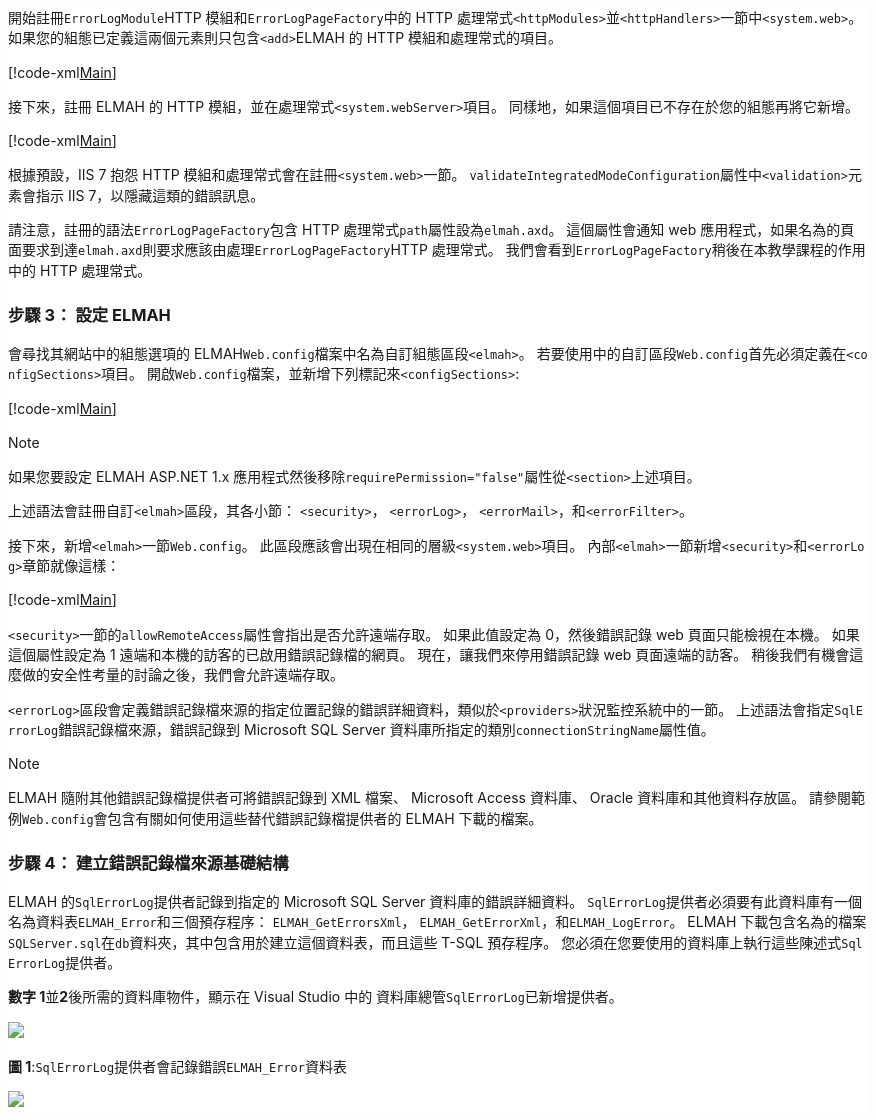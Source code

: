 開始註冊`ErrorLogModule`HTTP 模組和`ErrorLogPageFactory`中的 HTTP 處理常式`<httpModules>`並`<httpHandlers>`一節中`<system.web>`。 如果您的組態已定義這兩個元素則只包含`<add>`ELMAH 的 HTTP 模組和處理常式的項目。

[!code-xml[Main](logging-error-details-with-elmah-vb/samples/sample1.xml)]

接下來，註冊 ELMAH 的 HTTP 模組，並在處理常式`<system.webServer>`項目。 同樣地，如果這個項目已不存在於您的組態再將它新增。

[!code-xml[Main](logging-error-details-with-elmah-vb/samples/sample2.xml)]

根據預設，IIS 7 抱怨 HTTP 模組和處理常式會在註冊`<system.web>`一節。 `validateIntegratedModeConfiguration`屬性中`<validation>`元素會指示 IIS 7，以隱藏這類的錯誤訊息。

請注意，註冊的語法`ErrorLogPageFactory`包含 HTTP 處理常式`path`屬性設為`elmah.axd`。 這個屬性會通知 web 應用程式，如果名為的頁面要求到達`elmah.axd`則要求應該由處理`ErrorLogPageFactory`HTTP 處理常式。 我們會看到`ErrorLogPageFactory`稍後在本教學課程的作用中的 HTTP 處理常式。

### <a name="step-3-configuring-elmah"></a>步驟 3： 設定 ELMAH

會尋找其網站中的組態選項的 ELMAH`Web.config`檔案中名為自訂組態區段`<elmah>`。 若要使用中的自訂區段`Web.config`首先必須定義在`<configSections>`項目。 開啟`Web.config`檔案，並新增下列標記來`<configSections>`:

[!code-xml[Main](logging-error-details-with-elmah-vb/samples/sample3.xml)]

> [!NOTE]
> 如果您要設定 ELMAH ASP.NET 1.x 應用程式然後移除`requirePermission="false"`屬性從`<section>`上述項目。


上述語法會註冊自訂`<elmah>`區段，其各小節： `<security>`， `<errorLog>`， `<errorMail>`，和`<errorFilter>`。

接下來，新增`<elmah>`一節`Web.config`。 此區段應該會出現在相同的層級`<system.web>`項目。 內部`<elmah>`一節新增`<security>`和`<errorLog>`章節就像這樣：

[!code-xml[Main](logging-error-details-with-elmah-vb/samples/sample4.xml)]

`<security>`一節的`allowRemoteAccess`屬性會指出是否允許遠端存取。 如果此值設定為 0，然後錯誤記錄 web 頁面只能檢視在本機。 如果這個屬性設定為 1 遠端和本機的訪客的已啟用錯誤記錄檔的網頁。 現在，讓我們來停用錯誤記錄 web 頁面遠端的訪客。 稍後我們有機會這麼做的安全性考量的討論之後，我們會允許遠端存取。

`<errorLog>`區段會定義錯誤記錄檔來源的指定位置記錄的錯誤詳細資料，類似於`<providers>`狀況監控系統中的一節。 上述語法會指定`SqlErrorLog`錯誤記錄檔來源，錯誤記錄到 Microsoft SQL Server 資料庫所指定的類別`connectionStringName`屬性值。

> [!NOTE]
> ELMAH 隨附其他錯誤記錄檔提供者可將錯誤記錄到 XML 檔案、 Microsoft Access 資料庫、 Oracle 資料庫和其他資料存放區。 請參閱範例`Web.config`會包含有關如何使用這些替代錯誤記錄檔提供者的 ELMAH 下載的檔案。


### <a name="step-4-creating-the-error-log-source-infrastructure"></a>步驟 4： 建立錯誤記錄檔來源基礎結構

ELMAH 的`SqlErrorLog`提供者記錄到指定的 Microsoft SQL Server 資料庫的錯誤詳細資料。 `SqlErrorLog`提供者必須要有此資料庫有一個名為資料表`ELMAH_Error`和三個預存程序： `ELMAH_GetErrorsXml`， `ELMAH_GetErrorXml`，和`ELMAH_LogError`。 ELMAH 下載包含名為的檔案`SQLServer.sql`在`db`資料夾，其中包含用於建立這個資料表，而且這些 T-SQL 預存程序。 您必須在您要使用的資料庫上執行這些陳述式`SqlErrorLog`提供者。

**數字 1**並**2**後所需的資料庫物件，顯示在 Visual Studio 中的 資料庫總管`SqlErrorLog`已新增提供者。

[![](logging-error-details-with-elmah-vb/_static/image2.png)](logging-error-details-with-elmah-vb/_static/image1.png)

**圖 1**:`SqlErrorLog`提供者會記錄錯誤`ELMAH_Error`資料表

[![](logging-error-details-with-elmah-vb/_static/image4.png)](logging-error-details-with-elmah-vb/_static/image3.png)
